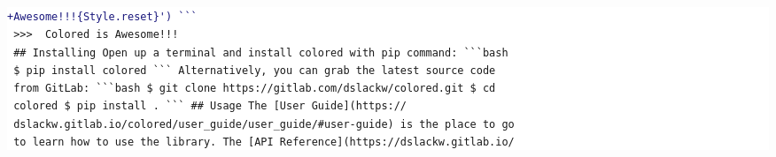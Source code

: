 ```diff
+Awesome!!!{Style.reset}') ```
 >>>  Colored is Awesome!!!
 ## Installing Open up a terminal and install colored with pip command: ```bash
 $ pip install colored ``` Alternatively, you can grab the latest source code
 from GitLab: ```bash $ git clone https://gitlab.com/dslackw/colored.git $ cd
 colored $ pip install . ``` ## Usage The [User Guide](https://
 dslackw.gitlab.io/colored/user_guide/user_guide/#user-guide) is the place to go
 to learn how to use the library. The [API Reference](https://dslackw.gitlab.io/
```

